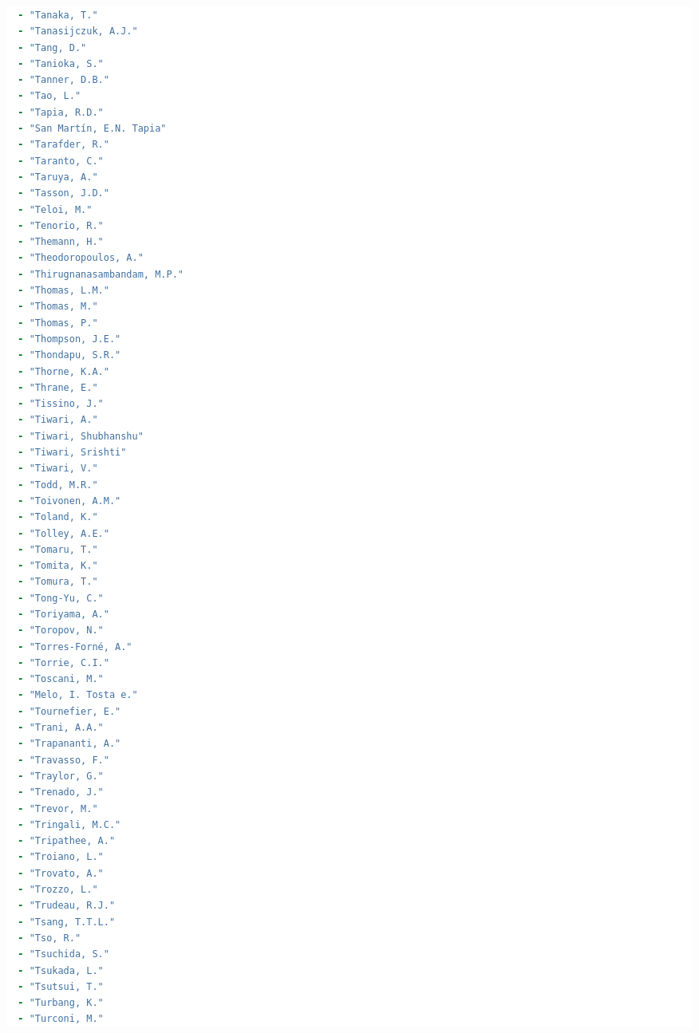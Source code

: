 ```yaml
  - "Tanaka, T."
  - "Tanasijczuk, A.J."
  - "Tang, D."
  - "Tanioka, S."
  - "Tanner, D.B."
  - "Tao, L."
  - "Tapia, R.D."
  - "San Martín, E.N. Tapia"
  - "Tarafder, R."
  - "Taranto, C."
  - "Taruya, A."
  - "Tasson, J.D."
  - "Teloi, M."
  - "Tenorio, R."
  - "Themann, H."
  - "Theodoropoulos, A."
  - "Thirugnanasambandam, M.P."
  - "Thomas, L.M."
  - "Thomas, M."
  - "Thomas, P."
  - "Thompson, J.E."
  - "Thondapu, S.R."
  - "Thorne, K.A."
  - "Thrane, E."
  - "Tissino, J."
  - "Tiwari, A."
  - "Tiwari, Shubhanshu"
  - "Tiwari, Srishti"
  - "Tiwari, V."
  - "Todd, M.R."
  - "Toivonen, A.M."
  - "Toland, K."
  - "Tolley, A.E."
  - "Tomaru, T."
  - "Tomita, K."
  - "Tomura, T."
  - "Tong-Yu, C."
  - "Toriyama, A."
  - "Toropov, N."
  - "Torres-Forné, A."
  - "Torrie, C.I."
  - "Toscani, M."
  - "Melo, I. Tosta e."
  - "Tournefier, E."
  - "Trani, A.A."
  - "Trapananti, A."
  - "Travasso, F."
  - "Traylor, G."
  - "Trenado, J."
  - "Trevor, M."
  - "Tringali, M.C."
  - "Tripathee, A."
  - "Troiano, L."
  - "Trovato, A."
  - "Trozzo, L."
  - "Trudeau, R.J."
  - "Tsang, T.T.L."
  - "Tso, R."
  - "Tsuchida, S."
  - "Tsukada, L."
  - "Tsutsui, T."
  - "Turbang, K."
  - "Turconi, M."
```